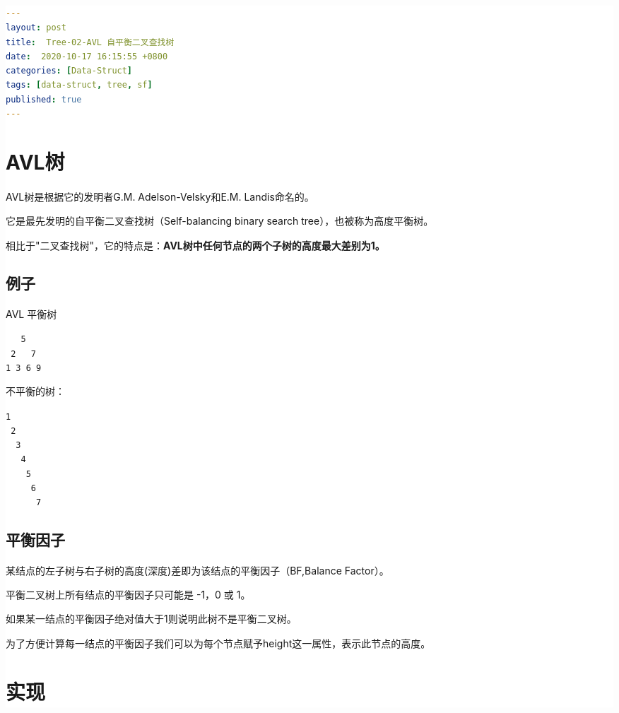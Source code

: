 ```yaml
---
layout: post
title:  Tree-02-AVL 自平衡二叉查找树
date:  2020-10-17 16:15:55 +0800
categories: [Data-Struct]
tags: [data-struct, tree, sf]
published: true
---
```


# AVL树

AVL树是根据它的发明者G.M. Adelson-Velsky和E.M. Landis命名的。

它是最先发明的自平衡二叉查找树（Self-balancing binary search tree），也被称为高度平衡树。

相比于"二叉查找树"，它的特点是：**AVL树中任何节点的两个子树的高度最大差别为1。**

## 例子

AVL 平衡树

```
   5
 2   7
1 3 6 9
```

不平衡的树：

```
1
 2
  3
   4
    5
     6
      7
```

## 平衡因子

某结点的左子树与右子树的高度(深度)差即为该结点的平衡因子（BF,Balance Factor）。

平衡二叉树上所有结点的平衡因子只可能是 -1，0 或 1。

如果某一结点的平衡因子绝对值大于1则说明此树不是平衡二叉树。

为了方便计算每一结点的平衡因子我们可以为每个节点赋予height这一属性，表示此节点的高度。

# 实现
